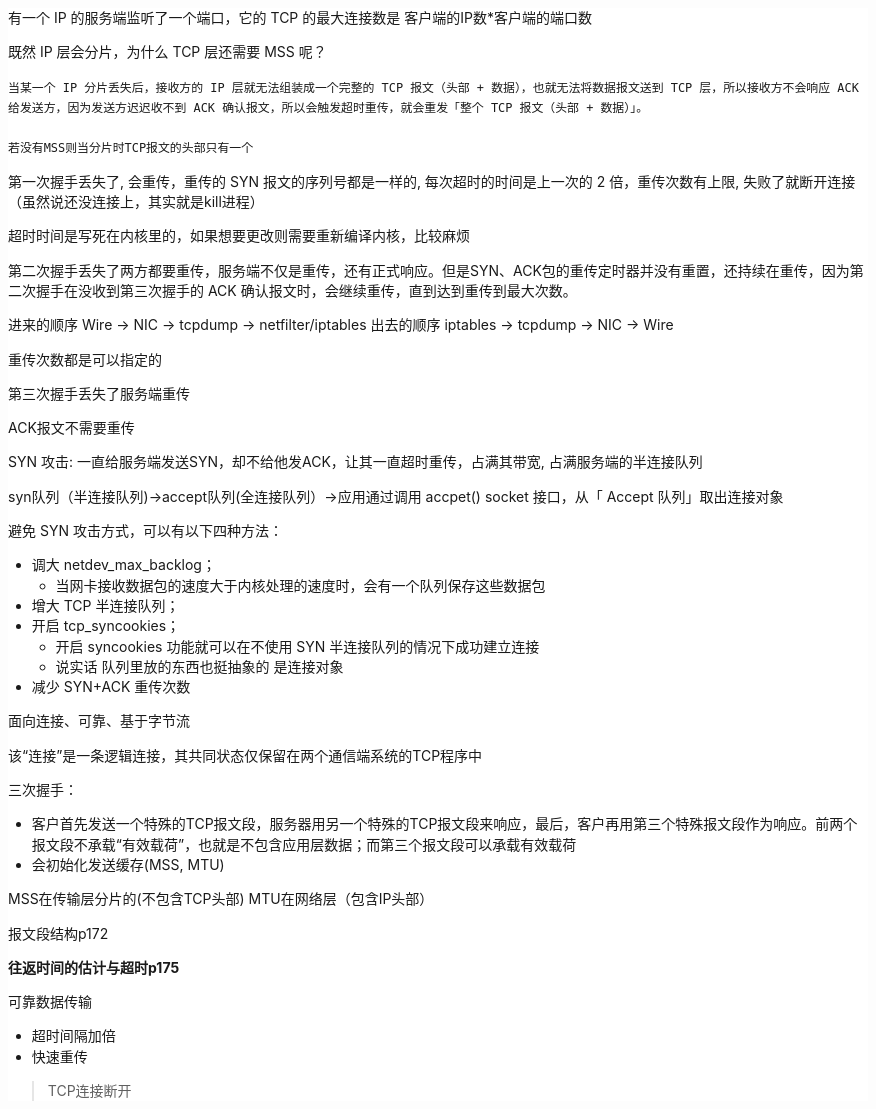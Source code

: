 有一个 IP 的服务端监听了一个端口，它的 TCP 的最大连接数是 客户端的IP数*客户端的端口数

既然 IP 层会分片，为什么 TCP 层还需要 MSS 呢？
```
当某一个 IP 分片丢失后，接收方的 IP 层就无法组装成一个完整的 TCP 报文（头部 + 数据），也就无法将数据报文送到 TCP 层，所以接收方不会响应 ACK 给发送方，因为发送方迟迟收不到 ACK 确认报文，所以会触发超时重传，就会重发「整个 TCP 报文（头部 + 数据）」。

若没有MSS则当分片时TCP报文的头部只有一个
```

第一次握手丢失了, 会重传，重传的 SYN 报文的序列号都是一样的, 每次超时的时间是上一次的 2 倍，重传次数有上限, 失败了就断开连接（虽然说还没连接上，其实就是kill进程）

超时时间是写死在内核里的，如果想要更改则需要重新编译内核，比较麻烦

第二次握手丢失了两方都要重传，服务端不仅是重传，还有正式响应。但是SYN、ACK包的重传定时器并没有重置，还持续在重传，因为第二次握手在没收到第三次握手的 ACK 确认报文时，会继续重传，直到达到重传到最大次数。

进来的顺序 Wire -> NIC -> tcpdump -> netfilter/iptables
出去的顺序 iptables -> tcpdump -> NIC -> Wire

重传次数都是可以指定的

第三次握手丢失了服务端重传

ACK报文不需要重传

SYN 攻击: 一直给服务端发送SYN，却不给他发ACK，让其一直超时重传，占满其带宽, 占满服务端的半连接队列

syn队列（半连接队列)->accept队列(全连接队列）->应用通过调用 accpet() socket 接口，从「 Accept 队列」取出连接对象

避免 SYN 攻击方式，可以有以下四种方法：
- 调大 netdev_max_backlog；
    - 当网卡接收数据包的速度大于内核处理的速度时，会有一个队列保存这些数据包
- 增大 TCP 半连接队列；
- 开启 tcp_syncookies；
    - 开启 syncookies 功能就可以在不使用 SYN 半连接队列的情况下成功建立连接
    - 说实话 队列里放的东西也挺抽象的 是连接对象
- 减少 SYN+ACK 重传次数

面向连接、可靠、基于字节流

该“连接”是一条逻辑连接，其共同状态仅保留在两个通信端系统的TCP程序中

三次握手：
- 客户首先发送一个特殊的TCP报文段，服务器用另一个特殊的TCP报文段来响应，最后，客户再用第三个特殊报文段作为响应。前两个报文段不承载“有效载荷”，也就是不包含应用层数据；而第三个报文段可以承载有效载荷
- 会初始化发送缓存(MSS, MTU)

MSS在传输层分片的(不包含TCP头部) MTU在网络层（包含IP头部）

报文段结构p172

**往返时间的估计与超时p175**

可靠数据传输
- 超时间隔加倍
- 快速重传

> TCP连接断开
